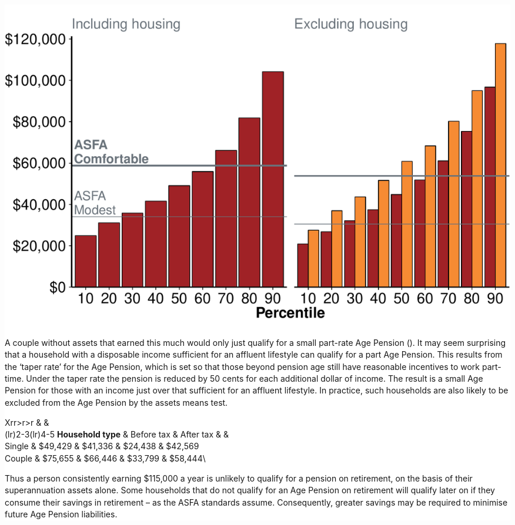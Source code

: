 ![image](super-atlas/Figure3-6orig.pdf)

A couple without assets that earned this much would only just qualify
for a small part-rate Age Pension (). It may seem surprising that a
household with a disposable income sufficient for an affluent lifestyle
can qualify for a part Age Pension. This results from the ‘taper rate’
for the Age Pension, which is set so that those beyond pension age still
have reasonable incentives to work part-time. Under the taper rate the
pension is reduced by 50 cents for each additional dollar of income. The
result is a small Age Pension for those with an income just over that
sufficient for an affluent lifestyle. In practice, such households are
also likely to be excluded from the Age Pension by the assets means
test.

<span>Xrr&gt;r&gt;r</span> & &\
(lr)<span>2-3</span>(lr)<span>4-5</span> **Household type** &
<span>Before tax</span> & <span>After tax</span> & &\
Single & \$49,429 & \$41,336 & \$24,438 & \$42,569\
Couple & \$75,655 & \$66,446 & \$33,799 & \$58,444\

Thus a person consistently earning \$115,000 a year is unlikely to
qualify for a pension on retirement, on the basis of their
superannuation assets alone. Some households that do not qualify for an
Age Pension on retirement will qualify later on if they consume their
savings in retirement – as the ASFA standards assume. Consequently,
greater savings may be required to minimise future Age Pension
liabilities.
